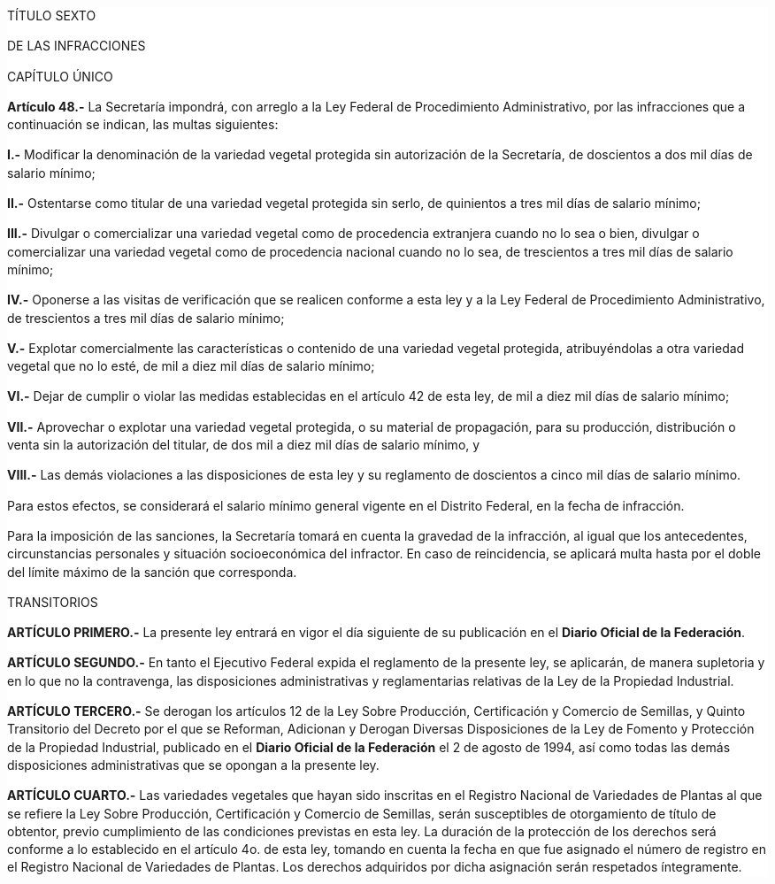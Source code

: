 TÍTULO SEXTO

DE LAS INFRACCIONES

CAPÍTULO ÚNICO

**Artículo 48.-** La Secretaría impondrá, con arreglo a la Ley Federal de Procedimiento Administrativo, por las infracciones que a continuación se indican, las multas siguientes:

**I.-** Modificar la denominación de la variedad vegetal protegida sin autorización de la Secretaría, de doscientos a dos mil días de salario mínimo;

**II.-** Ostentarse como titular de una variedad vegetal protegida sin serlo, de quinientos a tres mil días de salario mínimo;

**III.-** Divulgar o comercializar una variedad vegetal como de procedencia extranjera cuando no lo sea o bien, divulgar o comercializar una variedad vegetal como de procedencia nacional cuando no lo sea, de trescientos a tres mil días de salario mínimo;

**IV.-** Oponerse a las visitas de verificación que se realicen conforme a esta ley y a la Ley Federal de Procedimiento Administrativo, de trescientos a tres mil días de salario mínimo;

**V.-** Explotar comercialmente las características o contenido de una variedad vegetal protegida, atribuyéndolas a otra variedad vegetal que no lo esté, de mil a diez mil días de salario mínimo;

**VI.-** Dejar de cumplir o violar las medidas establecidas en el artículo 42 de esta ley, de mil a diez mil días de salario mínimo;

**VII.-** Aprovechar o explotar una variedad vegetal protegida, o su material de propagación, para su producción, distribución o venta sin la autorización del titular, de dos mil a diez mil días de salario mínimo, y

**VIII.-** Las demás violaciones a las disposiciones de esta ley y su reglamento de doscientos a cinco mil días de salario mínimo.

Para estos efectos, se considerará el salario mínimo general vigente en el Distrito Federal, en la fecha de infracción.

Para la imposición de las sanciones, la Secretaría tomará en cuenta la gravedad de la infracción, al igual que los antecedentes, circunstancias personales y situación socioeconómica del infractor. En caso de reincidencia, se aplicará multa hasta por el doble del límite máximo de la sanción que corresponda.

TRANSITORIOS

**ARTÍCULO PRIMERO.-** La presente ley entrará en vigor el día siguiente de su publicación en el **Diario Oficial de la Federación**.

**ARTÍCULO SEGUNDO.-** En tanto el Ejecutivo Federal expida el reglamento de la presente ley, se aplicarán, de manera supletoria y en lo que no la contravenga, las disposiciones administrativas y reglamentarias relativas de la Ley de la Propiedad Industrial.

**ARTÍCULO TERCERO.-** Se derogan los artículos 12 de la Ley Sobre Producción, Certificación y Comercio de Semillas, y Quinto Transitorio del Decreto por el que se Reforman, Adicionan y Derogan Diversas Disposiciones de la Ley de Fomento y Protección de la Propiedad Industrial, publicado en el **Diario Oficial de la Federación** el 2 de agosto de 1994, así como todas las demás disposiciones administrativas que se opongan a la presente ley.

**ARTÍCULO CUARTO.-** Las variedades vegetales que hayan sido inscritas en el Registro Nacional de Variedades de Plantas al que se refiere la Ley Sobre Producción, Certificación y Comercio de Semillas, serán susceptibles de otorgamiento de título de obtentor, previo cumplimiento de las condiciones previstas en esta ley. La duración de la protección de los derechos será conforme a lo establecido en el artículo 4o. de esta ley, tomando en cuenta la fecha en que fue asignado el número de registro en el Registro Nacional de Variedades de Plantas. Los derechos adquiridos por dicha asignación serán respetados íntegramente.
